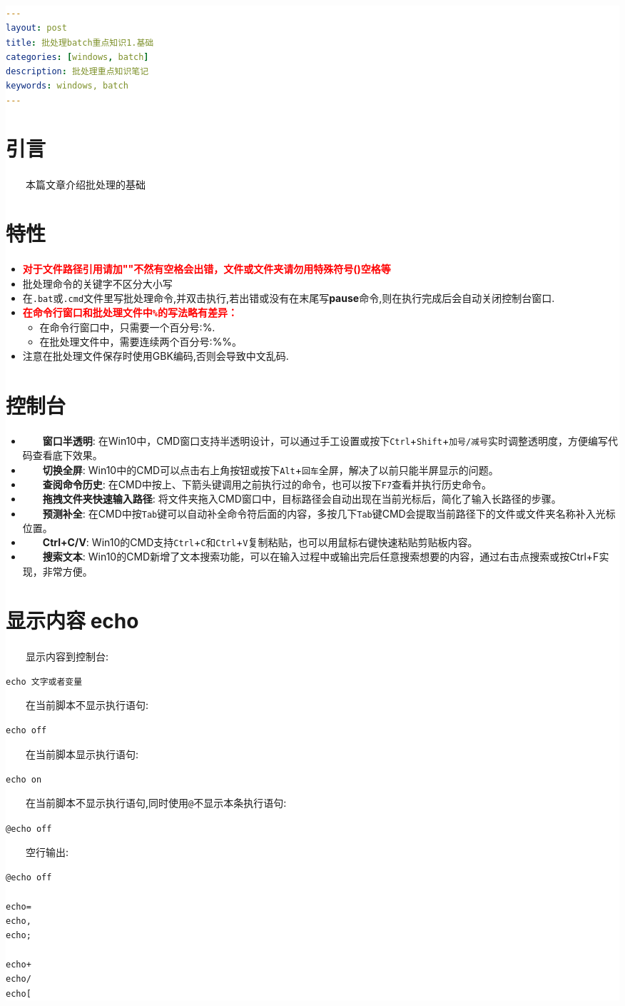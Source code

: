 ```yaml
---
layout: post
title: 批处理batch重点知识1.基础
categories: [windows, batch]
description: 批处理重点知识笔记
keywords: windows, batch
---
```

# 引言  
&emsp;&emsp;本篇文章介绍批处理的基础  


# 特性  
- **<font color="red">对于文件路径引用请加""不然有空格会出错，文件或文件夹请勿用特殊符号()空格等</font>**  
- 批处理命令的关键字不区分大小写  
- 在`.bat`或`.cmd`文件里写批处理命令,并双击执行,若出错或没有在末尾写**pause**命令,则在执行完成后会自动关闭控制台窗口. 
- **<font color='red'>在命令行窗口和批处理文件中`%`的写法略有差异：</font>**  
  - 在命令行窗口中，只需要一个百分号:%.  
  - 在批处理文件中，需要连续两个百分号:%%。 
- 注意在批处理文件保存时使用GBK编码,否则会导致中文乱码.  

# 控制台  
* &emsp;&emsp;**窗口半透明**: 在Win10中，CMD窗口支持半透明设计，可以通过手工设置或按下`Ctrl`+`Shift`+`加号/减号`实时调整透明度，方便编写代码查看底下效果。
* &emsp;&emsp;**切换全屏**: Win10中的CMD可以点击右上角按钮或按下`Alt`+`回车`全屏，解决了以前只能半屏显示的问题。
* &emsp;&emsp;**查阅命令历史**: 在CMD中按上、下箭头键调用之前执行过的命令，也可以按下`F7`查看并执行历史命令。
* &emsp;&emsp;**拖拽文件夹快速输入路径**: 将文件夹拖入CMD窗口中，目标路径会自动出现在当前光标后，简化了输入长路径的步骤。
* &emsp;&emsp;**预测补全**: 在CMD中按`Tab`键可以自动补全命令符后面的内容，多按几下`Tab`键CMD会提取当前路径下的文件或文件夹名称补入光标位置。
* &emsp;&emsp;**Ctrl+C/V**: Win10的CMD支持`Ctrl`+`C`和`Ctrl`+`V`复制粘贴，也可以用鼠标右键快速粘贴剪贴板内容。
* &emsp;&emsp;**搜索文本**: Win10的CMD新增了文本搜索功能，可以在输入过程中或输出完后任意搜索想要的内容，通过右击点搜索或按Ctrl+F实现，非常方便。


# 显示内容 echo
&emsp;&emsp;显示内容到控制台:  
```batch
echo 文字或者变量
```
&emsp;&emsp;在当前脚本不显示执行语句:	
```batch
echo off
```
&emsp;&emsp;在当前脚本显示执行语句:	 
```batch
echo on
```
&emsp;&emsp;在当前脚本不显示执行语句,同时使用`@`不显示本条执行语句:  	
```batch
@echo off
```
&emsp;&emsp;空行输出:  
```batch
@echo off 

echo= 
echo, 
echo; 

echo+ 
echo/ 
echo[ 
```